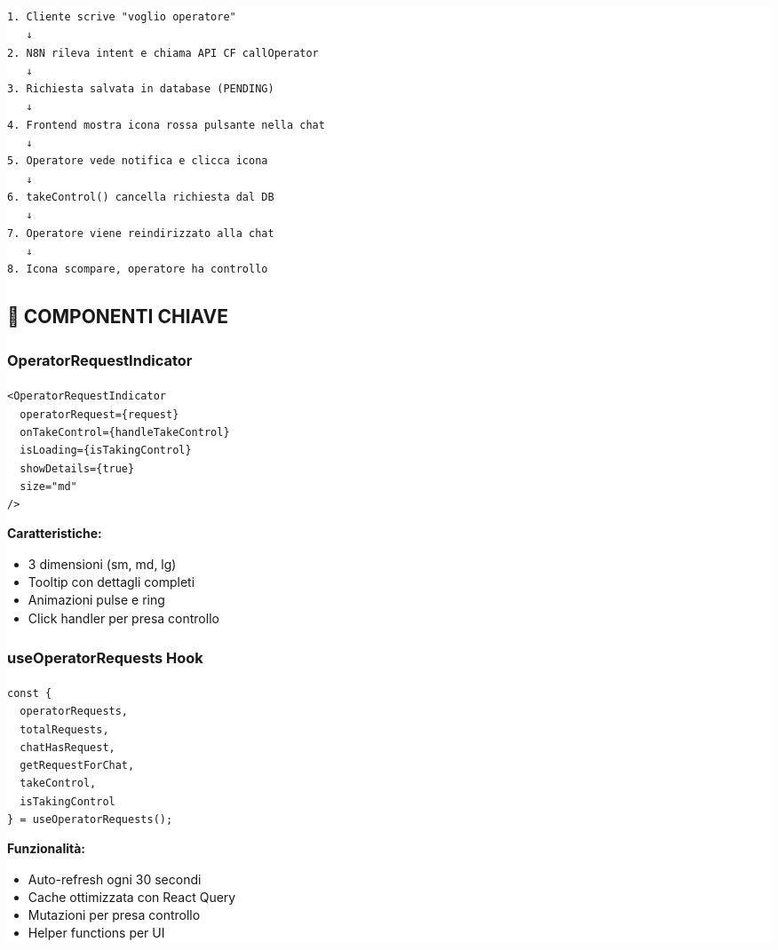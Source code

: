 ```
1. Cliente scrive "voglio operatore"
   ↓
2. N8N rileva intent e chiama API CF callOperator
   ↓
3. Richiesta salvata in database (PENDING)
   ↓
4. Frontend mostra icona rossa pulsante nella chat
   ↓
5. Operatore vede notifica e clicca icona
   ↓
6. takeControl() cancella richiesta dal DB
   ↓
7. Operatore viene reindirizzato alla chat
   ↓
8. Icona scompare, operatore ha controllo
```

## 🎯 COMPONENTI CHIAVE

### OperatorRequestIndicator
```tsx
<OperatorRequestIndicator
  operatorRequest={request}
  onTakeControl={handleTakeControl}
  isLoading={isTakingControl}
  showDetails={true}
  size="md"
/>
```

**Caratteristiche:**
- 3 dimensioni (sm, md, lg)
- Tooltip con dettagli completi
- Animazioni pulse e ring
- Click handler per presa controllo

### useOperatorRequests Hook
```tsx
const {
  operatorRequests,
  totalRequests,
  chatHasRequest,
  getRequestForChat,
  takeControl,
  isTakingControl
} = useOperatorRequests();
```

**Funzionalità:**
- Auto-refresh ogni 30 secondi
- Cache ottimizzata con React Query
- Mutazioni per presa controllo
- Helper functions per UI
